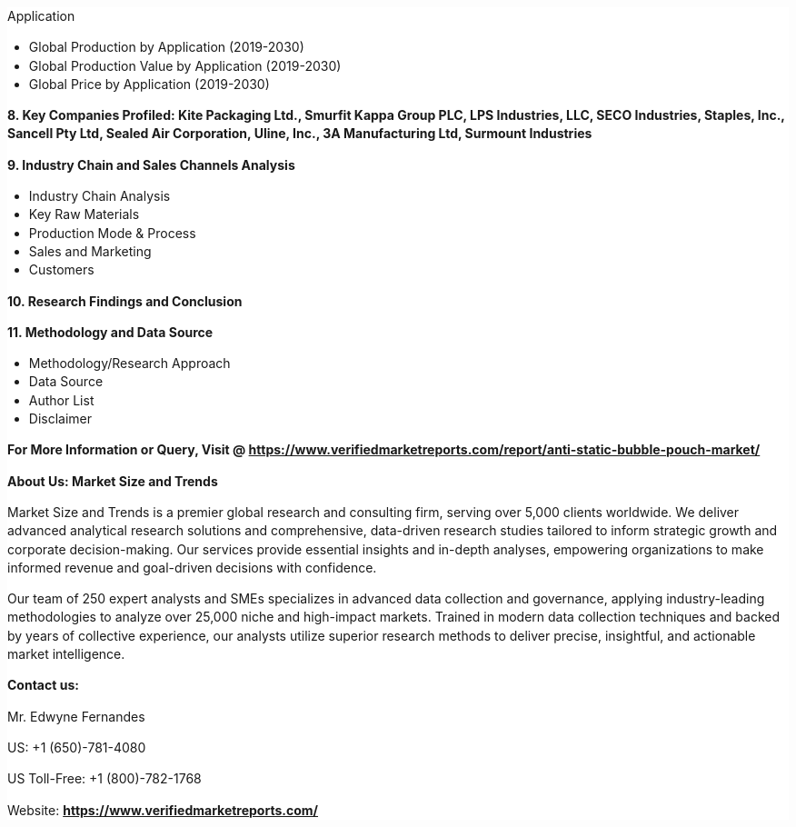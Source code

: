 Application</strong></p><ul><li>Global Production by Application (2019-2030)</li><li>Global Production Value by Application (2019-2030)</li><li>Global Price by Application (2019-2030)</li></ul><p><strong>8. Key Companies Profiled: Kite Packaging Ltd., Smurfit Kappa Group PLC, LPS Industries, LLC, SECO Industries, Staples, Inc., Sancell Pty Ltd, Sealed Air Corporation, Uline, Inc., 3A Manufacturing Ltd, Surmount Industries</strong></p><p><strong>9. Industry Chain and Sales Channels Analysis</strong></p><ul><li>Industry Chain Analysis</li><li>Key Raw Materials</li><li>Production Mode &amp; Process</li><li>Sales and Marketing</li><li>Customers</li></ul><p><strong>10. Research Findings and Conclusion</strong></p><p><strong>11. Methodology and Data Source</strong></p><ul><li>Methodology/Research Approach</li><li>Data Source</li><li>Author List</li><li>Disclaimer</li></ul></p><p><strong>For More Information or Query, Visit @ <a href="https://www.verifiedmarketreports.com/report/anti-static-bubble-pouch-market/">https://www.verifiedmarketreports.com/report/anti-static-bubble-pouch-market/</a></strong></p><p><strong>About Us: Market Size and Trends</strong></p><p>Market Size and Trends is a premier global research and consulting firm, serving over 5,000 clients worldwide. We deliver advanced analytical research solutions and comprehensive, data-driven research studies tailored to inform strategic growth and corporate decision-making. Our services provide essential insights and in-depth analyses, empowering organizations to make informed revenue and goal-driven decisions with confidence.</p><p>Our team of 250 expert analysts and SMEs specializes in advanced data collection and governance, applying industry-leading methodologies to analyze over 25,000 niche and high-impact markets. Trained in modern data collection techniques and backed by years of collective experience, our analysts utilize superior research methods to deliver precise, insightful, and actionable market intelligence.</p><p><strong>Contact us:</strong></p><p>Mr. Edwyne Fernandes</p><p>US: +1 (650)-781-4080</p><p>US Toll-Free: +1 (800)-782-1768</p><p>Website: <strong><a href="https://www.verifiedmarketreports.com/">https://www.verifiedmarketreports.com/</a></strong></p>
